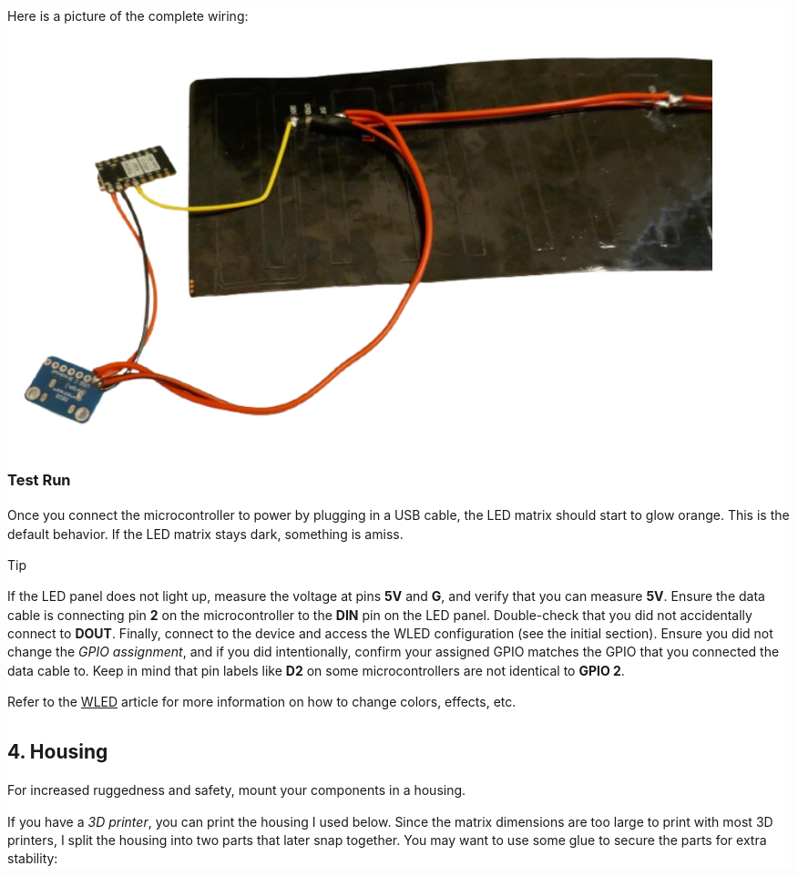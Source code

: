 
Here is a picture of the complete wiring:

<img src="images/wled_8x32_wiring9_t.png" width="90%" height="90%" />


### Test Run

Once you connect the microcontroller to power by plugging in a USB cable, the LED matrix should start to glow orange. This is the default behavior. If the LED matrix stays dark, something is amiss.

> [!TIP]
> If the LED panel does not light up, measure the voltage at pins **5V** and **G**, and verify that you can measure **5V**. Ensure the data cable is connecting pin **2** on the microcontroller to the **DIN** pin on the LED panel. Double-check that you did not accidentally connect to **DOUT**. Finally, connect to the device and access the WLED configuration (see the initial section). Ensure you did not change the *GPIO assignment*, and if you did intentionally, confirm your assigned GPIO matches the GPIO that you connected the data cable to. Keep in mind that pin labels like **D2** on some microcontrollers are not identical to **GPIO 2**.

Refer to the [WLED](https://done.land/components/microcontroller/howtouse/firmware/fromsomeoneelse/wled/) article for more information on how to change colors, effects, etc.

## 4. Housing

For increased ruggedness and safety, mount your components in a housing. 

If you have a *3D printer*, you can print the housing I used below. Since the matrix dimensions are too large to print with most 3D printers, I split the housing into two parts that later snap together. You may want to use some glue to secure the parts for extra stability:
